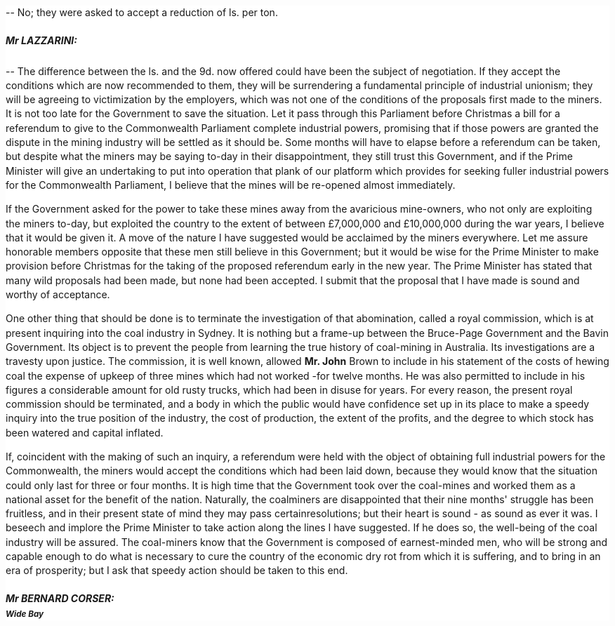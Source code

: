 -- No; they were asked to accept a reduction of ls. per ton. 

##### Mr LAZZARINI:

-- The difference between the ls. and the 9d. now offered could have been the subject of negotiation. If they accept the conditions which are now recommended to them, they will be surrendering a fundamental principle of industrial unionism; they will be agreeing to victimization by the employers, which was not one of the conditions of the proposals first made to the miners. It is not too late for the Government to save the situation. Let it pass through this Parliament before Christmas a bill for a referendum to give to the Commonwealth Parliament complete industrial powers, promising that if those powers are granted the dispute in the mining industry will be settled as it should be. Some months will have to elapse before a referendum can be taken, but despite what the miners may be saying to-day in their disappointment, they still trust this Government, and if the Prime Minister will give an undertaking to put into operation that plank of our platform which provides for seeking fuller industrial powers for the Commonwealth Parliament, I believe that the mines will be re-opened almost immediately. 

If the Government asked for the power to take these mines away from the avaricious mine-owners, who not only are exploiting the miners to-day, but exploited the country to the extent of between £7,000,000 and £10,000,000 during the war years, I believe that it would be given it. A move of the nature I have suggested would be acclaimed by the miners everywhere. Let me assure honorable members opposite that these men still believe in this Government; but it would be wise for the Prime Minister to make provision before Christmas for the taking of the proposed referendum early in the new year. The Prime Minister has stated that many wild proposals had been made, but none had been accepted. I submit that the proposal that I have made is sound and worthy of acceptance. 

One other thing that should be done is to terminate the investigation of that abomination, called a royal commission, which is at present inquiring into the coal industry in Sydney. It is nothing but a frame-up between the Bruce-Page Government and the Bavin Government. Its object is to prevent the people from learning the true history of coal-mining in Australia. Its investigations are a travesty upon justice. The commission, it is well known, allowed  **Mr. John**  Brown to include in his statement of the costs of hewing coal the expense of upkeep of three mines which had not worked -for twelve months. He was also permitted to include in his figures a considerable amount for old rusty trucks, which had been in disuse for years. For every reason, the present royal commission should be terminated, and a body in which the public would have confidence set up in its place to make a speedy inquiry into the true position of the industry, the cost of production, the extent of the profits, and the degree to which stock has been watered and capital inflated. 

If, coincident with the making of such an inquiry, a referendum were held with the object of obtaining full industrial powers for the Commonwealth, the miners would accept the conditions which had been laid down, because they would know that the situation could only last for three or four months. It is high time that the Government took over the coal-mines and worked them as a national asset for the benefit of the nation. Naturally, the coalminers are disappointed that their nine months' struggle has been fruitless, and in their present state of mind they may pass certainresolutions; but their heart is sound - as sound as ever it was. I beseech and implore the Prime Minister to take action along the lines I have suggested. If he does so, the well-being of the coal industry will be assured. The coal-miners know that the Government is composed of earnest-minded men, who will be strong and capable enough to do what is necessary to cure the country of the economic dry rot from which it is suffering, and to bring in an era of prosperity; but I ask that speedy action should be taken to this  end. 

##### Mr BERNARD CORSER:<br><small class="text-muted">Wide Bay</small>
